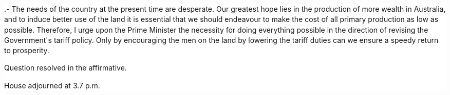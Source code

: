 .- The needs of the country at the present time are desperate. Our greatest hope lies in the production of more wealth in Australia, and to induce better use of the land it is essential that we should endeavour to make the cost of all primary production as low as possible. Therefore, I urge upon the Prime Minister the necessity for doing everything possible in the direction of revising the Government's tariff policy. Only by encouraging the men on the land by lowering the tariff duties can we ensure a speedy return to prosperity. 

Question resolved in the affirmative. 

House  adjourned  at 3.7 p.m. 

